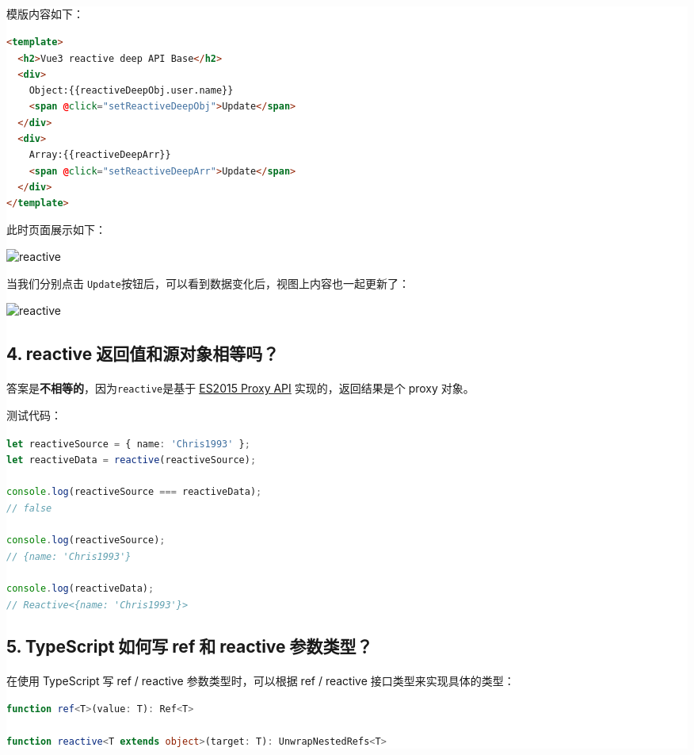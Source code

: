 模版内容如下：

```html
<template>
  <h2>Vue3 reactive deep API Base</h2>
  <div>
    Object:{{reactiveDeepObj.user.name}}
    <span @click="setReactiveDeepObj">Update</span>
  </div>
  <div>
    Array:{{reactiveDeepArr}}
    <span @click="setReactiveDeepArr">Update</span>
  </div>
</template>
```

此时页面展示如下：

![reactive](https://images.pingan8787.com/images/20220803/image5.png)

当我们分别点击 `Update`按钮后，可以看到数据变化后，视图上内容也一起更新了：

![reactive](https://images.pingan8787.com/images/20220803/image6.png)

## 4. reactive 返回值和源对象相等吗？

答案是**不相等的**，因为`reactive`是基于 [ES2015 Proxy API](https://developer.mozilla.org/en-US/docs/Web/JavaScript/Reference/Global_Objects/Proxy) 实现的，返回结果是个 proxy 对象。

测试代码：

```typescript
let reactiveSource = { name: 'Chris1993' };
let reactiveData = reactive(reactiveSource);

console.log(reactiveSource === reactiveData);
// false

console.log(reactiveSource);
// {name: 'Chris1993'}

console.log(reactiveData);
// Reactive<{name: 'Chris1993'}>
```

## 5. TypeScript 如何写 ref 和 reactive 参数类型？

在使用 TypeScript 写 ref / reactive 参数类型时，可以根据  ref / reactive  接口类型来实现具体的类型：

```typescript
function ref<T>(value: T): Ref<T>

function reactive<T extends object>(target: T): UnwrapNestedRefs<T>
```
